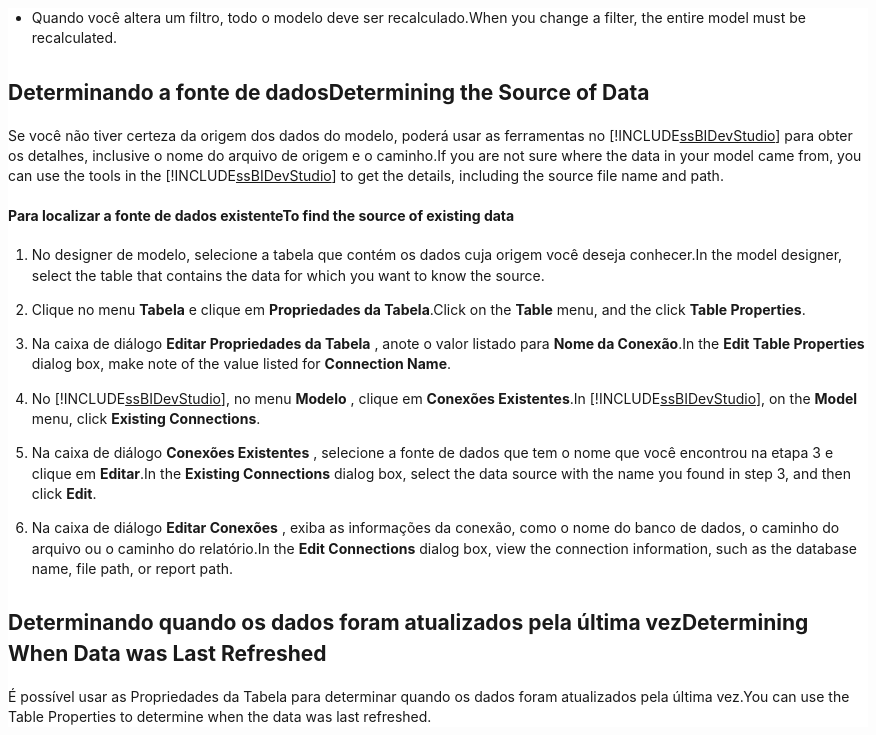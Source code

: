-   <span data-ttu-id="a073e-138">Quando você altera um filtro, todo o modelo deve ser recalculado.</span><span class="sxs-lookup"><span data-stu-id="a073e-138">When you change a filter, the entire model must be recalculated.</span></span>  
  
##  <a name="determining-the-source-of-data"></a><a name="bkmk_det_source"></a><span data-ttu-id="a073e-139">Determinando a fonte de dados</span><span class="sxs-lookup"><span data-stu-id="a073e-139">Determining the Source of Data</span></span>  
 <span data-ttu-id="a073e-140">Se você não tiver certeza da origem dos dados do modelo, poderá usar as ferramentas no [!INCLUDE[ssBIDevStudio](../includes/ssbidevstudio-md.md)] para obter os detalhes, inclusive o nome do arquivo de origem e o caminho.</span><span class="sxs-lookup"><span data-stu-id="a073e-140">If you are not sure where the data in your model came from, you can use the tools in the [!INCLUDE[ssBIDevStudio](../includes/ssbidevstudio-md.md)] to get the details, including the source file name and path.</span></span>  
  
#### <a name="to-find-the-source-of-existing-data"></a><span data-ttu-id="a073e-141">Para localizar a fonte de dados existente</span><span class="sxs-lookup"><span data-stu-id="a073e-141">To find the source of existing data</span></span>  
  
1.  <span data-ttu-id="a073e-142">No designer de modelo, selecione a tabela que contém os dados cuja origem você deseja conhecer.</span><span class="sxs-lookup"><span data-stu-id="a073e-142">In the model designer, select the table that contains the data for which you want to know the source.</span></span>  
  
2.  <span data-ttu-id="a073e-143">Clique no menu **Tabela** e clique em **Propriedades da Tabela**.</span><span class="sxs-lookup"><span data-stu-id="a073e-143">Click on the **Table** menu, and the click **Table Properties**.</span></span>  
  
3.  <span data-ttu-id="a073e-144">Na caixa de diálogo **Editar Propriedades da Tabela** , anote o valor listado para **Nome da Conexão**.</span><span class="sxs-lookup"><span data-stu-id="a073e-144">In the **Edit Table Properties** dialog box, make note of the value listed for **Connection Name**.</span></span>  
  
4.  <span data-ttu-id="a073e-145">No [!INCLUDE[ssBIDevStudio](../includes/ssbidevstudio-md.md)], no menu **Modelo** , clique em **Conexões Existentes**.</span><span class="sxs-lookup"><span data-stu-id="a073e-145">In [!INCLUDE[ssBIDevStudio](../includes/ssbidevstudio-md.md)], on the **Model** menu, click **Existing Connections**.</span></span>  
  
5.  <span data-ttu-id="a073e-146">Na caixa de diálogo **Conexões Existentes** , selecione a fonte de dados que tem o nome que você encontrou na etapa 3 e clique em **Editar**.</span><span class="sxs-lookup"><span data-stu-id="a073e-146">In the **Existing Connections** dialog box, select the data source with the name you found in step 3, and then click **Edit**.</span></span>  
  
6.  <span data-ttu-id="a073e-147">Na caixa de diálogo **Editar Conexões** , exiba as informações da conexão, como o nome do banco de dados, o caminho do arquivo ou o caminho do relatório.</span><span class="sxs-lookup"><span data-stu-id="a073e-147">In the **Edit Connections** dialog box, view the connection information, such as the database name, file path, or report path.</span></span>  
  
##  <a name="determining-when-data-was-last-refreshed"></a><a name="bkmk_det_last_ref"></a><span data-ttu-id="a073e-148">Determinando quando os dados foram atualizados pela última vez</span><span class="sxs-lookup"><span data-stu-id="a073e-148">Determining When Data was Last Refreshed</span></span>  
 <span data-ttu-id="a073e-149">É possível usar as Propriedades da Tabela para determinar quando os dados foram atualizados pela última vez.</span><span class="sxs-lookup"><span data-stu-id="a073e-149">You can use the Table Properties to determine when the data was last refreshed.</span></span>  
  